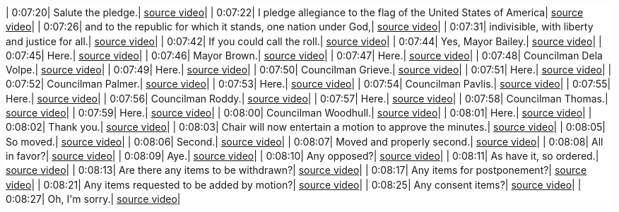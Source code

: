 | 0:07:20| Salute the pledge.| [source video](https://archive.org/details/citycouncil111213specialcalled?start=440)|
| 0:07:22| I pledge allegiance to the flag of the United States of America| [source video](https://archive.org/details/citycouncil111213specialcalled?start=442)|
| 0:07:26| and to the republic for which it stands, one nation under God,| [source video](https://archive.org/details/citycouncil111213specialcalled?start=446)|
| 0:07:31| indivisible, with liberty and justice for all.| [source video](https://archive.org/details/citycouncil111213specialcalled?start=451)|
| 0:07:42| If you could call the roll.| [source video](https://archive.org/details/citycouncil111213specialcalled?start=462)|
| 0:07:44| Yes, Mayor Bailey.| [source video](https://archive.org/details/citycouncil111213specialcalled?start=464)|
| 0:07:45| Here.| [source video](https://archive.org/details/citycouncil111213specialcalled?start=465)|
| 0:07:46| Mayor Brown.| [source video](https://archive.org/details/citycouncil111213specialcalled?start=466)|
| 0:07:47| Here.| [source video](https://archive.org/details/citycouncil111213specialcalled?start=467)|
| 0:07:48| Councilman Dela Volpe.| [source video](https://archive.org/details/citycouncil111213specialcalled?start=468)|
| 0:07:49| Here.| [source video](https://archive.org/details/citycouncil111213specialcalled?start=469)|
| 0:07:50| Councilman Grieve.| [source video](https://archive.org/details/citycouncil111213specialcalled?start=470)|
| 0:07:51| Here.| [source video](https://archive.org/details/citycouncil111213specialcalled?start=471)|
| 0:07:52| Councilman Palmer.| [source video](https://archive.org/details/citycouncil111213specialcalled?start=472)|
| 0:07:53| Here.| [source video](https://archive.org/details/citycouncil111213specialcalled?start=473)|
| 0:07:54| Councilman Pavlis.| [source video](https://archive.org/details/citycouncil111213specialcalled?start=474)|
| 0:07:55| Here.| [source video](https://archive.org/details/citycouncil111213specialcalled?start=475)|
| 0:07:56| Councilman Roddy.| [source video](https://archive.org/details/citycouncil111213specialcalled?start=476)|
| 0:07:57| Here.| [source video](https://archive.org/details/citycouncil111213specialcalled?start=477)|
| 0:07:58| Councilman Thomas.| [source video](https://archive.org/details/citycouncil111213specialcalled?start=478)|
| 0:07:59| Here.| [source video](https://archive.org/details/citycouncil111213specialcalled?start=479)|
| 0:08:00| Councilman Woodhull.| [source video](https://archive.org/details/citycouncil111213specialcalled?start=480)|
| 0:08:01| Here.| [source video](https://archive.org/details/citycouncil111213specialcalled?start=481)|
| 0:08:02| Thank you.| [source video](https://archive.org/details/citycouncil111213specialcalled?start=482)|
| 0:08:03| Chair will now entertain a motion to approve the minutes.| [source video](https://archive.org/details/citycouncil111213specialcalled?start=483)|
| 0:08:05| So moved.| [source video](https://archive.org/details/citycouncil111213specialcalled?start=485)|
| 0:08:06| Second.| [source video](https://archive.org/details/citycouncil111213specialcalled?start=486)|
| 0:08:07| Moved and properly second.| [source video](https://archive.org/details/citycouncil111213specialcalled?start=487)|
| 0:08:08| All in favor?| [source video](https://archive.org/details/citycouncil111213specialcalled?start=488)|
| 0:08:09| Aye.| [source video](https://archive.org/details/citycouncil111213specialcalled?start=489)|
| 0:08:10| Any opposed?| [source video](https://archive.org/details/citycouncil111213specialcalled?start=490)|
| 0:08:11| As have it, so ordered.| [source video](https://archive.org/details/citycouncil111213specialcalled?start=491)|
| 0:08:13| Are there any items to be withdrawn?| [source video](https://archive.org/details/citycouncil111213specialcalled?start=493)|
| 0:08:17| Any items for postponement?| [source video](https://archive.org/details/citycouncil111213specialcalled?start=497)|
| 0:08:21| Any items requested to be added by motion?| [source video](https://archive.org/details/citycouncil111213specialcalled?start=501)|
| 0:08:25| Any consent items?| [source video](https://archive.org/details/citycouncil111213specialcalled?start=505)|
| 0:08:27| Oh, I'm sorry.| [source video](https://archive.org/details/citycouncil111213specialcalled?start=507)|